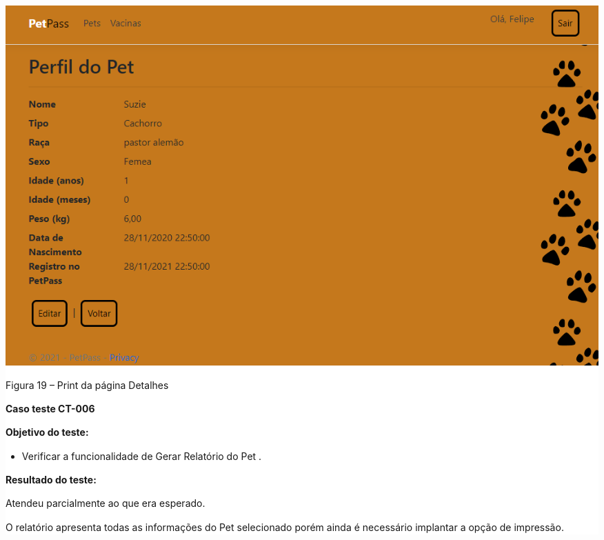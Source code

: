 ![Detalhar Pet](img/Teste05-et4.PNG)

Figura 19 – Print da página Detalhes

**Caso teste CT-006**

**Objetivo do teste:**

- Verificar a funcionalidade de Gerar Relatório do Pet .

**Resultado do teste:**

Atendeu parcialmente ao que era esperado.

O relatório apresenta todas as informações do Pet selecionado porém ainda é necessário implantar a opção de impressão.
